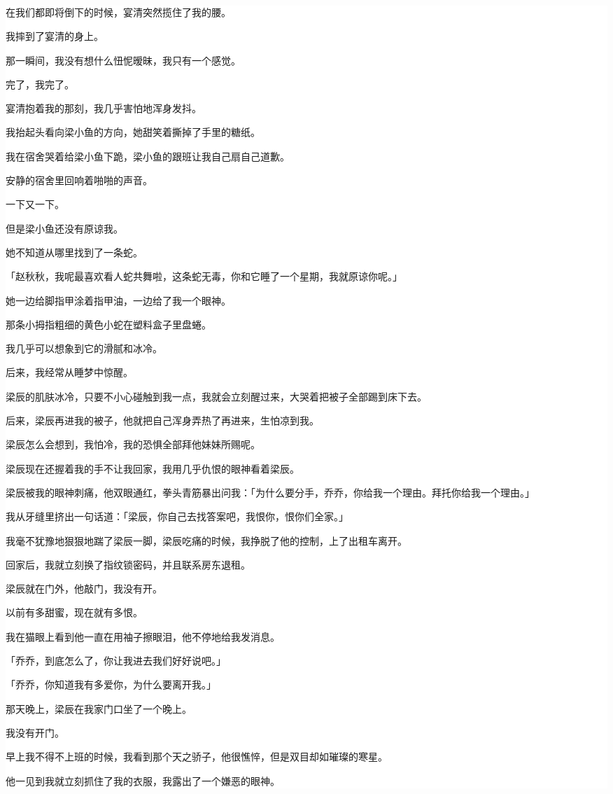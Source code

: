 在我们都即将倒下的时候，宴清突然揽住了我的腰。

我摔到了宴清的身上。

那一瞬间，我没有想什么忸怩暧昧，我只有一个感觉。

完了，我完了。

宴清抱着我的那刻，我几乎害怕地浑身发抖。

我抬起头看向梁小鱼的方向，她甜笑着撕掉了手里的糖纸。

我在宿舍哭着给梁小鱼下跪，梁小鱼的跟班让我自己扇自己道歉。

安静的宿舍里回响着啪啪的声音。

一下又一下。

但是梁小鱼还没有原谅我。

她不知道从哪里找到了一条蛇。

「赵秋秋，我呢最喜欢看人蛇共舞啦，这条蛇无毒，你和它睡了一个星期，我就原谅你呢。」

她一边给脚指甲涂着指甲油，一边给了我一个眼神。

那条小拇指粗细的黄色小蛇在塑料盒子里盘蜷。

我几乎可以想象到它的滑腻和冰冷。

后来，我经常从睡梦中惊醒。

梁辰的肌肤冰冷，只要不小心碰触到我一点，我就会立刻醒过来，大哭着把被子全部踢到床下去。

后来，梁辰再进我的被子，他就把自己浑身弄热了再进来，生怕凉到我。

梁辰怎么会想到，我怕冷，我的恐惧全部拜他妹妹所赐呢。

梁辰现在还握着我的手不让我回家，我用几乎仇恨的眼神看着梁辰。

梁辰被我的眼神刺痛，他双眼通红，拳头青筋暴出问我：「为什么要分手，乔乔，你给我一个理由。拜托你给我一个理由。」

我从牙缝里挤出一句话道：「梁辰，你自己去找答案吧，我恨你，恨你们全家。」

我毫不犹豫地狠狠地踹了梁辰一脚，梁辰吃痛的时候，我挣脱了他的控制，上了出租车离开。

回家后，我就立刻换了指纹锁密码，并且联系房东退租。

梁辰就在门外，他敲门，我没有开。

以前有多甜蜜，现在就有多恨。

我在猫眼上看到他一直在用袖子擦眼泪，他不停地给我发消息。

「乔乔，到底怎么了，你让我进去我们好好说吧。」

「乔乔，你知道我有多爱你，为什么要离开我。」

那天晚上，梁辰在我家门口坐了一个晚上。

我没有开门。

早上我不得不上班的时候，我看到那个天之骄子，他很憔悴，但是双目却如璀璨的寒星。

他一见到我就立刻抓住了我的衣服，我露出了一个嫌恶的眼神。

